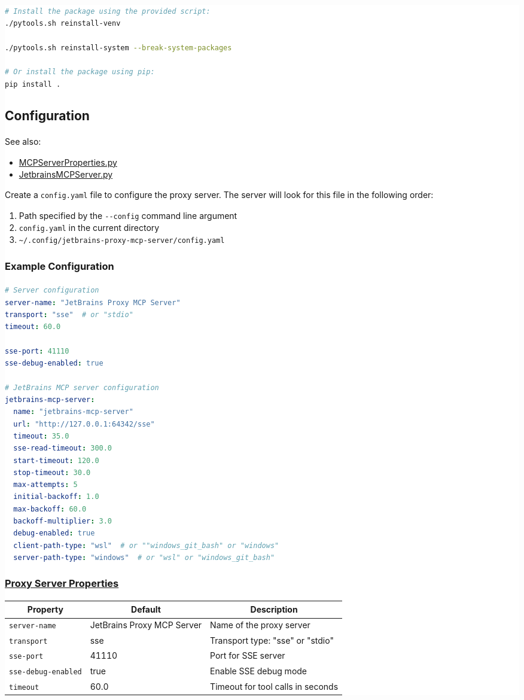 ```bash
# Install the package using the provided script:
./pytools.sh reinstall-venv

./pytools.sh reinstall-system --break-system-packages

# Or install the package using pip:
pip install .
```



## Configuration
See also:

- [MCPServerProperties.py]
- [JetbrainsMCPServer.py]

Create a `config.yaml` file to configure the proxy server. The server will look for this file in the following order:

1. Path specified by the `--config` command line argument
2. `config.yaml` in the current directory
3. `~/.config/jetbrains-proxy-mcp-server/config.yaml`


### Example Configuration
```yaml
# Server configuration
server-name: "JetBrains Proxy MCP Server"
transport: "sse"  # or "stdio"
timeout: 60.0

sse-port: 41110
sse-debug-enabled: true

# JetBrains MCP server configuration
jetbrains-mcp-server:
  name: "jetbrains-mcp-server"
  url: "http://127.0.0.1:64342/sse"
  timeout: 35.0
  sse-read-timeout: 300.0
  start-timeout: 120.0
  stop-timeout: 30.0
  max-attempts: 5
  initial-backoff: 1.0
  max-backoff: 60.0
  backoff-multiplier: 3.0
  debug-enabled: true
  client-path-type: "wsl"  # or ""windows_git_bash" or "windows"
  server-path-type: "windows"  # or "wsl" or "windows_git_bash"
```


### [Proxy Server Properties][MCPServerProperties.py]
| Property            | Default                    | Description                       |
|---------------------|----------------------------|-----------------------------------|
| `server-name`       | JetBrains Proxy MCP Server | Name of the proxy server          |
| `transport`         | sse                        | Transport type: "sse" or "stdio"  |
| `sse-port`          | 41110                      | Port for SSE server               |
| `sse-debug-enabled` | true                       | Enable SSE debug mode             |
| `timeout`           | 60.0                       | Timeout for tool calls in seconds |


[server.py]: src/jetbrains_proxy_mcp_server/server.py
[JetbrainsMCPServerProxy]: src/jetbrains_proxy_mcp_server/service/JetbrainsMCPServerProxy.py
[MCPServerProperties.py]: src/jetbrains_proxy_mcp_server/properties/MCPServerProperties.py
[JetbrainsMCPServer.py]: src/jetbrains_proxy_mcp_server/properties/JetbrainsMCPServer.py
[logger.py]: src/jetbrains_proxy_mcp_server/logger.py
[26071-mcp-server]: https://plugins.jetbrains.com/plugin/26071-mcp-server